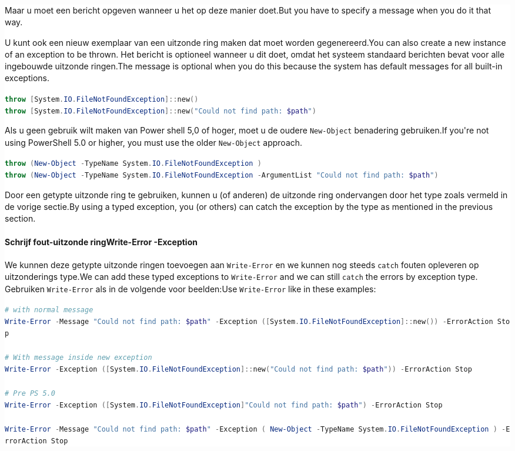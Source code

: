 <span data-ttu-id="c3f25-215">Maar u moet een bericht opgeven wanneer u het op deze manier doet.</span><span class="sxs-lookup"><span data-stu-id="c3f25-215">But you have to specify a message when you do it that way.</span></span>

<span data-ttu-id="c3f25-216">U kunt ook een nieuw exemplaar van een uitzonde ring maken dat moet worden gegenereerd.</span><span class="sxs-lookup"><span data-stu-id="c3f25-216">You can also create a new instance of an exception to be thrown.</span></span> <span data-ttu-id="c3f25-217">Het bericht is optioneel wanneer u dit doet, omdat het systeem standaard berichten bevat voor alle ingebouwde uitzonde ringen.</span><span class="sxs-lookup"><span data-stu-id="c3f25-217">The message is optional when you do this because the system has default messages for all built-in exceptions.</span></span>

```powershell
throw [System.IO.FileNotFoundException]::new()
throw [System.IO.FileNotFoundException]::new("Could not find path: $path")
```

<span data-ttu-id="c3f25-218">Als u geen gebruik wilt maken van Power shell 5,0 of hoger, moet u de oudere `New-Object` benadering gebruiken.</span><span class="sxs-lookup"><span data-stu-id="c3f25-218">If you're not using PowerShell 5.0 or higher, you must use the older `New-Object` approach.</span></span>

```powershell
throw (New-Object -TypeName System.IO.FileNotFoundException )
throw (New-Object -TypeName System.IO.FileNotFoundException -ArgumentList "Could not find path: $path")
```

<span data-ttu-id="c3f25-219">Door een getypte uitzonde ring te gebruiken, kunnen u (of anderen) de uitzonde ring ondervangen door het type zoals vermeld in de vorige sectie.</span><span class="sxs-lookup"><span data-stu-id="c3f25-219">By using a typed exception, you (or others) can catch the exception by the type as mentioned in the previous section.</span></span>

#### <a name="write-error--exception"></a><span data-ttu-id="c3f25-220">Schrijf fout-uitzonde ring</span><span class="sxs-lookup"><span data-stu-id="c3f25-220">Write-Error -Exception</span></span>

<span data-ttu-id="c3f25-221">We kunnen deze getypte uitzonde ringen toevoegen aan `Write-Error` en we kunnen nog steeds `catch` fouten opleveren op uitzonderings type.</span><span class="sxs-lookup"><span data-stu-id="c3f25-221">We can add these typed exceptions to `Write-Error` and we can still `catch` the errors by exception type.</span></span> <span data-ttu-id="c3f25-222">Gebruiken `Write-Error` als in de volgende voor beelden:</span><span class="sxs-lookup"><span data-stu-id="c3f25-222">Use `Write-Error` like in these examples:</span></span>

```powershell
# with normal message
Write-Error -Message "Could not find path: $path" -Exception ([System.IO.FileNotFoundException]::new()) -ErrorAction Stop

# With message inside new exception
Write-Error -Exception ([System.IO.FileNotFoundException]::new("Could not find path: $path")) -ErrorAction Stop

# Pre PS 5.0
Write-Error -Exception ([System.IO.FileNotFoundException]"Could not find path: $path") -ErrorAction Stop

Write-Error -Message "Could not find path: $path" -Exception ( New-Object -TypeName System.IO.FileNotFoundException ) -ErrorAction Stop
```


[powershellexplained.com]: https://powershellexplained.com/
[oorspronkelijke versie]: https://powershellexplained.com/2017-04-10-Powershell-exceptions-everything-you-ever-wanted-to-know/
[original version]: https://powershellexplained.com/2017-04-10-Powershell-exceptions-everything-you-ever-wanted-to-know/
[@KevinMarquette]: https://twitter.com/KevinMarquette
[Reddit/r/Power shell-Community]: https://www.reddit.com/r/PowerShell/comments/64866o/kevmar_all_net_46_exceptions_list_for_use_with/
[Reddit/r/PowerShell community]: https://www.reddit.com/r/PowerShell/comments/64866o/kevmar_all_net_46_exceptions_list_for_use_with/
[De grote lijst met .NET-uitzonde ringen]: https://powershellexplained.com/2017-04-07-all-dotnet-exception-list
[The big list of .NET exceptions]: https://powershellexplained.com/2017-04-07-all-dotnet-exception-list
[FileNotFoundException]: /dotnet/api/System.IO.FileNotFoundException
[.NET-documentatie]: /dotnet/api
[.NET documentation]: /dotnet/api